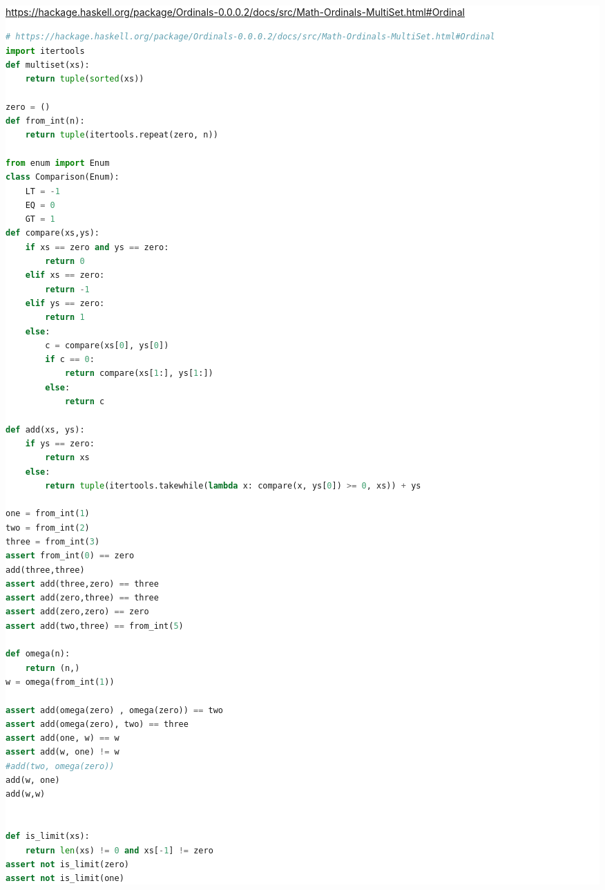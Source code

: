 <https://hackage.haskell.org/package/Ordinals-0.0.0.2/docs/src/Math-Ordinals-MultiSet.html#Ordinal>

```python
# https://hackage.haskell.org/package/Ordinals-0.0.0.2/docs/src/Math-Ordinals-MultiSet.html#Ordinal
import itertools
def multiset(xs):
    return tuple(sorted(xs))

zero = ()
def from_int(n):
    return tuple(itertools.repeat(zero, n))

from enum import Enum
class Comparison(Enum):
    LT = -1
    EQ = 0
    GT = 1
def compare(xs,ys):
    if xs == zero and ys == zero:
        return 0
    elif xs == zero:
        return -1
    elif ys == zero:
        return 1
    else:
        c = compare(xs[0], ys[0])
        if c == 0:
            return compare(xs[1:], ys[1:])
        else:
            return c

def add(xs, ys):
    if ys == zero:
        return xs
    else:
        return tuple(itertools.takewhile(lambda x: compare(x, ys[0]) >= 0, xs)) + ys

one = from_int(1)
two = from_int(2)
three = from_int(3)
assert from_int(0) == zero
add(three,three)
assert add(three,zero) == three
assert add(zero,three) == three
assert add(zero,zero) == zero
assert add(two,three) == from_int(5)

def omega(n):
    return (n,)
w = omega(from_int(1))

assert add(omega(zero) , omega(zero)) == two
assert add(omega(zero), two) == three
assert add(one, w) == w
assert add(w, one) != w
#add(two, omega(zero))
add(w, one)
add(w,w)


def is_limit(xs):
    return len(xs) != 0 and xs[-1] != zero
assert not is_limit(zero)
assert not is_limit(one)
```